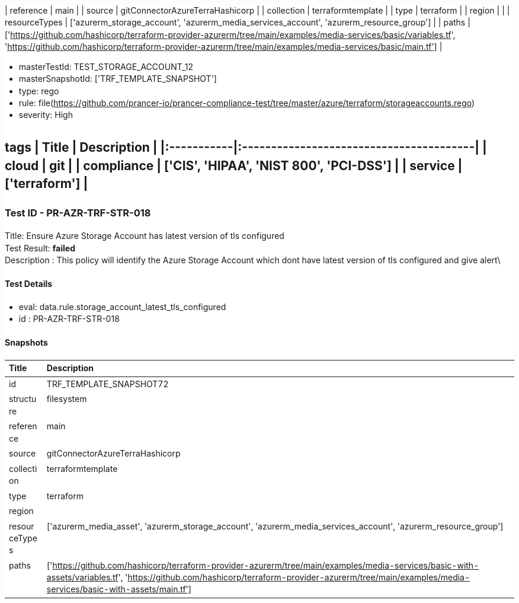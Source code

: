 | reference     | main                                                                                                                                                                                                                        |
| source        | gitConnectorAzureTerraHashicorp                                                                                                                                                                                             |
| collection    | terraformtemplate                                                                                                                                                                                                           |
| type          | terraform                                                                                                                                                                                                                   |
| region        |                                                                                                                                                                                                                             |
| resourceTypes | ['azurerm_storage_account', 'azurerm_media_services_account', 'azurerm_resource_group']                                                                                                                                     |
| paths         | ['https://github.com/hashicorp/terraform-provider-azurerm/tree/main/examples/media-services/basic/variables.tf', 'https://github.com/hashicorp/terraform-provider-azurerm/tree/main/examples/media-services/basic/main.tf'] |

- masterTestId: TEST_STORAGE_ACCOUNT_12
- masterSnapshotId: ['TRF_TEMPLATE_SNAPSHOT']
- type: rego
- rule: file(https://github.com/prancer-io/prancer-compliance-test/tree/master/azure/terraform/storageaccounts.rego)
- severity: High

tags
| Title      | Description                             |
|:-----------|:----------------------------------------|
| cloud      | git                                     |
| compliance | ['CIS', 'HIPAA', 'NIST 800', 'PCI-DSS'] |
| service    | ['terraform']                           |
----------------------------------------------------------------


### Test ID - PR-AZR-TRF-STR-018
Title: Ensure Azure Storage Account has latest version of tls configured\
Test Result: **failed**\
Description : This policy will identify the Azure Storage Account which dont have latest version of tls configured and give alert\

#### Test Details
- eval: data.rule.storage_account_latest_tls_configured
- id : PR-AZR-TRF-STR-018

#### Snapshots
| Title         | Description                                                                                                                                                                                                                                         |
|:--------------|:----------------------------------------------------------------------------------------------------------------------------------------------------------------------------------------------------------------------------------------------------|
| id            | TRF_TEMPLATE_SNAPSHOT72                                                                                                                                                                                                                             |
| structure     | filesystem                                                                                                                                                                                                                                          |
| reference     | main                                                                                                                                                                                                                                                |
| source        | gitConnectorAzureTerraHashicorp                                                                                                                                                                                                                     |
| collection    | terraformtemplate                                                                                                                                                                                                                                   |
| type          | terraform                                                                                                                                                                                                                                           |
| region        |                                                                                                                                                                                                                                                     |
| resourceTypes | ['azurerm_media_asset', 'azurerm_storage_account', 'azurerm_media_services_account', 'azurerm_resource_group']                                                                                                                                      |
| paths         | ['https://github.com/hashicorp/terraform-provider-azurerm/tree/main/examples/media-services/basic-with-assets/variables.tf', 'https://github.com/hashicorp/terraform-provider-azurerm/tree/main/examples/media-services/basic-with-assets/main.tf'] |
